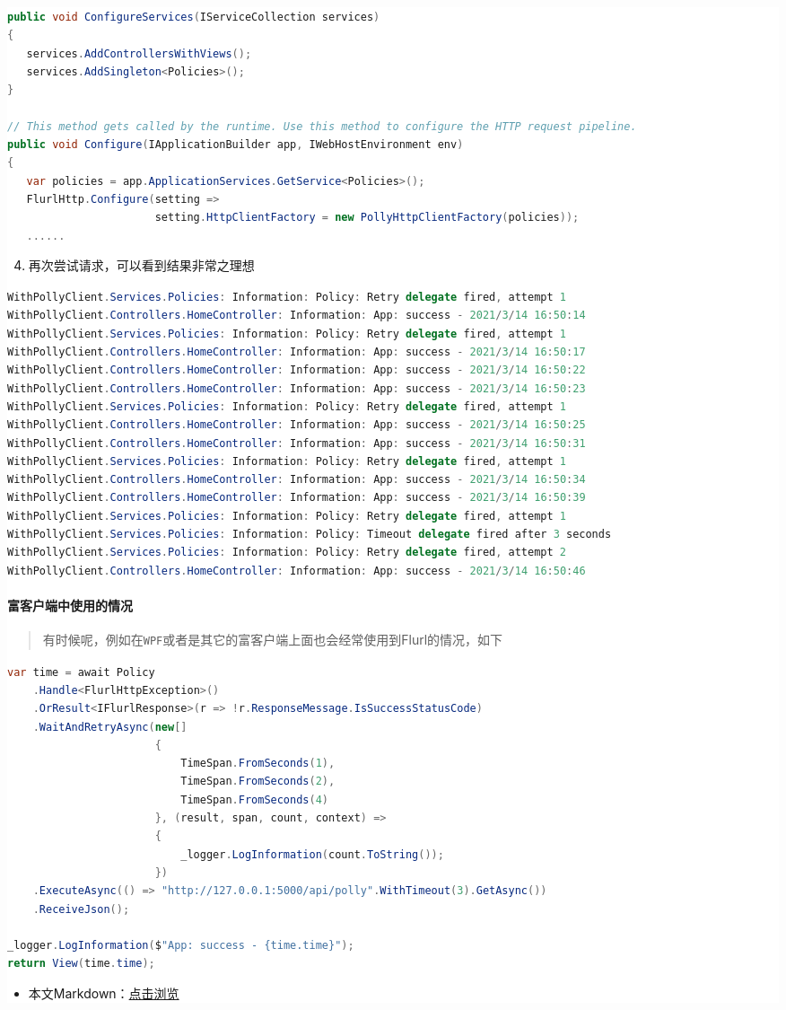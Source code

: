 ```c#
public void ConfigureServices(IServiceCollection services)
{
   services.AddControllersWithViews();
   services.AddSingleton<Policies>();
}

// This method gets called by the runtime. Use this method to configure the HTTP request pipeline.
public void Configure(IApplicationBuilder app, IWebHostEnvironment env)
{
   var policies = app.ApplicationServices.GetService<Policies>();
   FlurlHttp.Configure(setting =>
                       setting.HttpClientFactory = new PollyHttpClientFactory(policies));
   ......
```

4. 再次尝试请求，可以看到结果非常之理想

```c#
WithPollyClient.Services.Policies: Information: Policy: Retry delegate fired, attempt 1
WithPollyClient.Controllers.HomeController: Information: App: success - 2021/3/14 16:50:14
WithPollyClient.Services.Policies: Information: Policy: Retry delegate fired, attempt 1
WithPollyClient.Controllers.HomeController: Information: App: success - 2021/3/14 16:50:17
WithPollyClient.Controllers.HomeController: Information: App: success - 2021/3/14 16:50:22
WithPollyClient.Controllers.HomeController: Information: App: success - 2021/3/14 16:50:23
WithPollyClient.Services.Policies: Information: Policy: Retry delegate fired, attempt 1
WithPollyClient.Controllers.HomeController: Information: App: success - 2021/3/14 16:50:25
WithPollyClient.Controllers.HomeController: Information: App: success - 2021/3/14 16:50:31
WithPollyClient.Services.Policies: Information: Policy: Retry delegate fired, attempt 1
WithPollyClient.Controllers.HomeController: Information: App: success - 2021/3/14 16:50:34
WithPollyClient.Controllers.HomeController: Information: App: success - 2021/3/14 16:50:39
WithPollyClient.Services.Policies: Information: Policy: Retry delegate fired, attempt 1
WithPollyClient.Services.Policies: Information: Policy: Timeout delegate fired after 3 seconds
WithPollyClient.Services.Policies: Information: Policy: Retry delegate fired, attempt 2
WithPollyClient.Controllers.HomeController: Information: App: success - 2021/3/14 16:50:46
```


#### 富客户端中使用的情况

> 有时候呢，例如在`WPF`或者是其它的富客户端上面也会经常使用到Flurl的情况，如下

```c#
var time = await Policy
    .Handle<FlurlHttpException>()
    .OrResult<IFlurlResponse>(r => !r.ResponseMessage.IsSuccessStatusCode)
    .WaitAndRetryAsync(new[]
                       {
                           TimeSpan.FromSeconds(1),
                           TimeSpan.FromSeconds(2),
                           TimeSpan.FromSeconds(4)
                       }, (result, span, count, context) =>
                       {
                           _logger.LogInformation(count.ToString());
                       })
    .ExecuteAsync(() => "http://127.0.0.1:5000/api/polly".WithTimeout(3).GetAsync())
    .ReceiveJson();

_logger.LogInformation($"App: success - {time.time}");
return View(time.time);
```

- 本文Markdown：[点击浏览](https://github.com/dotnet9/Assets.Dotnet9/blob/main/2021/03/2021-03-15_01.md)